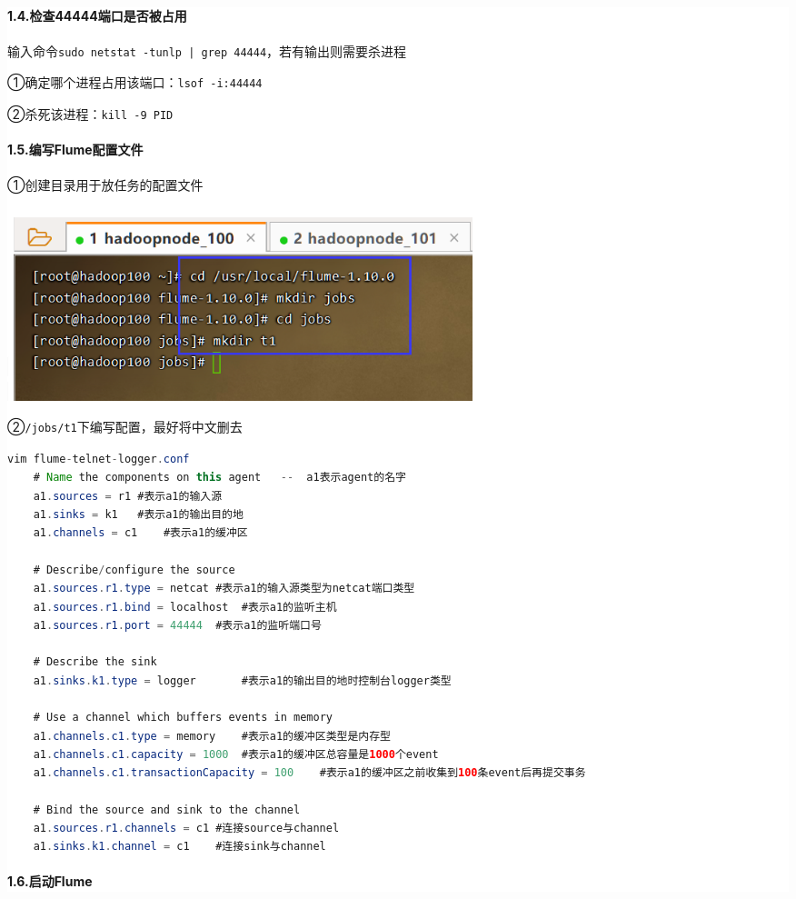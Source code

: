 #### 1.4.检查44444端口是否被占用

输入命令`sudo netstat -tunlp | grep 44444`，若有输出则需要杀进程

①确定哪个进程占用该端口：`lsof -i:44444`

②杀死该进程：`kill -9 PID`

#### 1.5.编写Flume配置文件

①创建目录用于放任务的配置文件

![1665391519255](assets\1665391519255.png)

②`/jobs/t1`下编写配置，最好将中文删去

```java
vim flume-telnet-logger.conf
    # Name the components on this agent   --  a1表示agent的名字
    a1.sources = r1	#表示a1的输入源
    a1.sinks = k1	#表示a1的输出目的地
    a1.channels = c1	#表示a1的缓冲区

    # Describe/configure the source
    a1.sources.r1.type = netcat	#表示a1的输入源类型为netcat端口类型
    a1.sources.r1.bind = localhost	#表示a1的监听主机
    a1.sources.r1.port = 44444	#表示a1的监听端口号

    # Describe the sink
    a1.sinks.k1.type = logger		#表示a1的输出目的地时控制台logger类型

    # Use a channel which buffers events in memory
    a1.channels.c1.type = memory	#表示a1的缓冲区类型是内存型
    a1.channels.c1.capacity = 1000	#表示a1的缓冲区总容量是1000个event
    a1.channels.c1.transactionCapacity = 100	#表示a1的缓冲区之前收集到100条event后再提交事务

    # Bind the source and sink to the channel
    a1.sources.r1.channels = c1	#连接source与channel
    a1.sinks.k1.channel = c1	#连接sink与channel
```

#### 1.6.启动Flume
